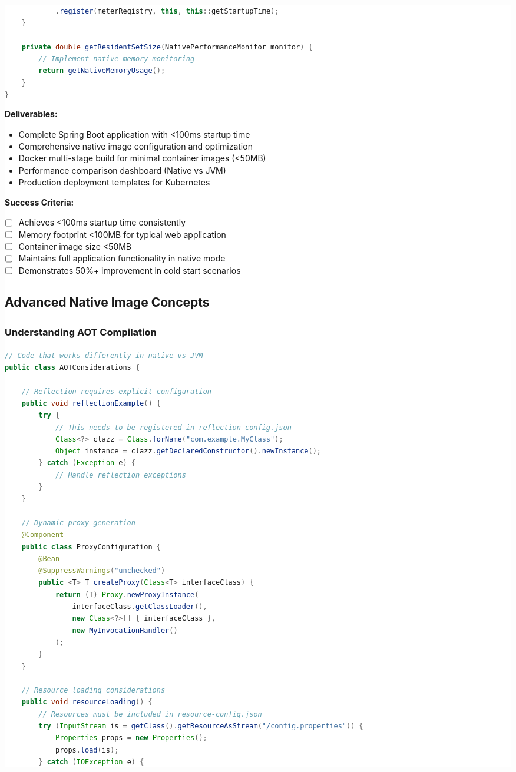```java
            .register(meterRegistry, this, this::getStartupTime);
    }

    private double getResidentSetSize(NativePerformanceMonitor monitor) {
        // Implement native memory monitoring
        return getNativeMemoryUsage();
    }
}
```

**Deliverables:**
- Complete Spring Boot application with <100ms startup time
- Comprehensive native image configuration and optimization
- Docker multi-stage build for minimal container images (<50MB)
- Performance comparison dashboard (Native vs JVM)
- Production deployment templates for Kubernetes

**Success Criteria:**
- [ ] Achieves <100ms startup time consistently
- [ ] Memory footprint <100MB for typical web application
- [ ] Container image size <50MB
- [ ] Maintains full application functionality in native mode
- [ ] Demonstrates 50%+ improvement in cold start scenarios

## Advanced Native Image Concepts

### Understanding AOT Compilation
```java
// Code that works differently in native vs JVM
public class AOTConsiderations {

    // Reflection requires explicit configuration
    public void reflectionExample() {
        try {
            // This needs to be registered in reflection-config.json
            Class<?> clazz = Class.forName("com.example.MyClass");
            Object instance = clazz.getDeclaredConstructor().newInstance();
        } catch (Exception e) {
            // Handle reflection exceptions
        }
    }

    // Dynamic proxy generation
    @Component
    public class ProxyConfiguration {
        @Bean
        @SuppressWarnings("unchecked")
        public <T> T createProxy(Class<T> interfaceClass) {
            return (T) Proxy.newProxyInstance(
                interfaceClass.getClassLoader(),
                new Class<?>[] { interfaceClass },
                new MyInvocationHandler()
            );
        }
    }

    // Resource loading considerations
    public void resourceLoading() {
        // Resources must be included in resource-config.json
        try (InputStream is = getClass().getResourceAsStream("/config.properties")) {
            Properties props = new Properties();
            props.load(is);
        } catch (IOException e) {
```